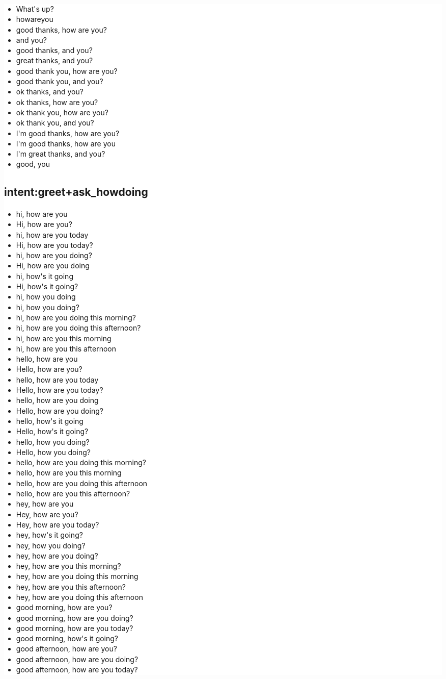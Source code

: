 - What's up?
- howareyou
- good thanks, how are you?
- and you?
- good thanks, and you?
- great thanks, and you?
- good thank you, how are you?
- good thank you, and you?
- ok thanks, and you?
- ok thanks, how are you?
- ok thank you, how are you?
- ok thank you, and you?
- I'm good thanks, how are you?
- I'm good thanks, how are you
- I'm great thanks, and you?
- good, you

## intent:greet+ask_howdoing
- hi, how are you
- Hi, how are you?
- hi, how are you today
- Hi, how are you today?
- hi, how are you doing?
- Hi, how are you doing
- hi, how's it going
- Hi, how's it going?
- hi, how you doing
- hi, how you doing?
- hi, how are you doing this morning?
- hi, how are you doing this afternoon?
- hi, how are you this morning
- hi, how are you this afternoon
- hello, how are you
- Hello, how are you?
- hello, how are you today
- Hello, how are you today?
- hello, how are you doing
- Hello, how are you doing?
- hello, how's it going
- Hello, how's it going?
- hello, how you doing?
- Hello, how you doing?
- hello, how are you doing this morning?
- hello, how are you this morning
- hello, how are you doing this afternoon
- hello, how are you this afternoon?
- hey, how are you
- Hey, how are you?
- Hey, how are you today?
- hey, how's it going?
- hey, how you doing?
- hey, how are you doing?
- hey, how are you this morning?
- hey, how are you doing this morning
- hey, how are you this afternoon?
- hey, how are you doing this afternoon
- good morning, how are you?
- good morning, how are you doing?
- good morning, how are you today?
- good morning, how's it going?
- good afternoon, how are you?
- good afternoon, how are you doing?
- good afternoon, how are you today?